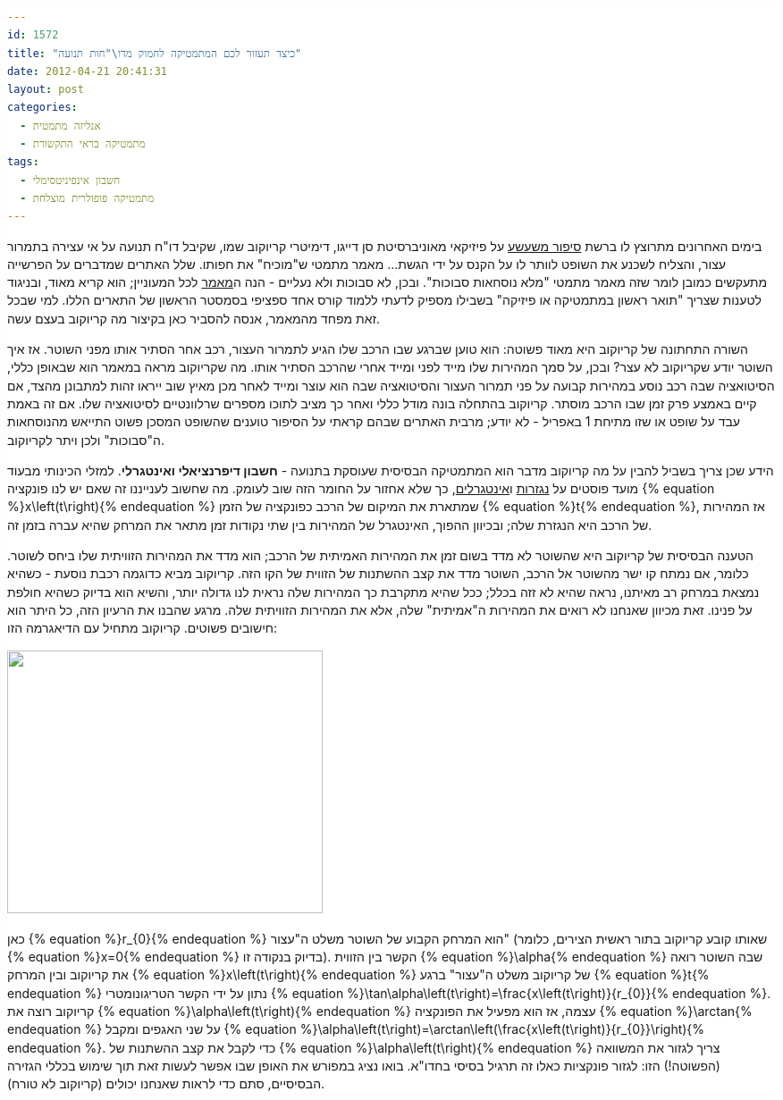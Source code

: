 ```yaml
---
id: 1572
title: "כיצד תעזור לכם המתמטיקה לחמוק מדו\"חות תנועה"
date: 2012-04-21 20:41:31
layout: post
categories: 
  - אנליזה מתמטית
  - מתמטיקה בראי התקשורת
tags: 
  - חשבון אינפיניטסימלי
  - מתמטיקה פופולרית מוצלחת
---
```

בימים האחרונים מתרוצץ לו ברשת <a href="http://www.holesinthenet.co.il/archives/43002">סיפור משעשע</a> על פיזיקאי מאוניברסיטת סן דייגו, דימיטרי קריוקוב שמו, שקיבל דו"ח תנועה על אי עצירה בתמרור עצור, והצליח לשכנע את השופט לוותר לו על הקנס על ידי הגשת... מאמר מתמטי ש"מוכיח" את חפותו. שלל האתרים שמדברים על הפרשייה מתעקשים כמובן לומר שזה מאמר מתמטי "מלא נוסחאות סבוכות". ובכן, לא סבוכות ולא נעליים - הנה ה<a href="http://arxiv.org/pdf/1204.0162v1.pdf">מאמר</a> לכל המעוניין; הוא קריא מאוד, ובניגוד לטענות שצריך "תואר ראשון במתמטיקה או פיזיקה" בשבילו מספיק לדעתי ללמוד קורס אחד ספציפי בסמסטר הראשון של התארים הללו. למי שבכל זאת מפחד מהמאמר, אנסה להסביר כאן בקיצור מה קריוקוב בעצם עשה.

השורה התחתונה של קריוקוב היא מאוד פשוטה: הוא טוען שברגע שבו הרכב שלו הגיע לתמרור העצור, רכב אחר הסתיר אותו מפני השוטר. אז איך השוטר יודע שקריוקוב לא עצר? ובכן, על סמך המהירות שלו מייד לפני ומייד אחרי שהרכב הסתיר אותו. מה שקריוקוב מראה במאמר הוא שבאופן כללי, הסיטואציה שבה רכב נוסע במהירות קבועה על פני תמרור העצור והסיטואציה שבה הוא עוצר ומייד לאחר מכן מאיץ שוב ייראו זהות למתבונן מהצד, אם קיים באמצע פרק זמן שבו הרכב מוסתר. קריוקוב בהתחלה בונה מודל כללי ואחר כך מציב לתוכו מספרים שרלוונטיים לסיטואציה שלו. אם זה באמת עבד על שופט או שזו מתיחת 1 באפריל - לא יודע; מרבית האתרים שבהם קראתי על הסיפור טוענים שהשופט המסכן פשוט התייאש מהנוסחאות ה"סבוכות" ולכן ויתר לקריוקוב.

הידע שכן צריך בשביל להבין על מה קריוקוב מדבר הוא המתמטיקה הבסיסית שעוסקת בתנועה - <strong>חשבון דיפרנציאלי ואינטגרלי</strong>. למזלי הכינותי מבעוד מועד פוסטים על <a href="http://www.gadial.net/2010/11/21/derivative/">נגזרות</a> ו<a href="http://www.gadial.net/2010/11/27/integral/">אינטגרלים</a>, כך שלא אחזור על החומר הזה שוב לעומק. מה שחשוב לענייננו זה שאם יש לנו פונקציה {% equation %}x\left(t\right){% endequation %} שמתארת את המיקום של הרכב כפונקציה של הזמן {% equation %}t{% endequation %}, אז המהירות של הרכב היא הנגזרת שלה; ובכיוון ההפוך, האינטגרל של המהירות בין שתי נקודות זמן מתאר את המרחק שהיא עברה בזמן זה.

הטענה הבסיסית של קריוקוב היא שהשוטר לא מדד בשום זמן את המהירות האמיתית של הרכב; הוא מדד את המהירות הזוויתית שלו ביחס לשוטר. כלומר, אם נמתח קו ישר מהשוטר אל הרכב, השוטר מדד את קצב ההשתנות של הזווית של הקו הזה. קריוקוב מביא כדוגמה רכבת נוסעת - כשהיא נמצאת במרחק רב מאיתנו, נראה שהיא לא זזה בכלל; ככל שהיא מתקרבת כך המהירות שלה נראית לנו גדולה יותר, והשיא הוא בדיוק כשהיא חולפת על פנינו. זאת מכיוון שאנחנו לא רואים את המהירות ה"אמיתית" שלה, אלא את המהירות הזוויתית שלה. מרגע שהבנו את הרעיון הזה, כל היתר הוא חישובים פשוטים. קריוקוב מתחיל עם הדיאגרמה הזו:

<img class="alignnone" title="דיאגרמת תנועה" src="http://i.minus.com/jthSsFUeH2AOW.png" alt="" width="353" height="294" />

כאן {% equation %}r_{0}{% endequation %} הוא המרחק הקבוע של השוטר משלט ה"עצור" (שאותו קובע קריוקוב בתור ראשית הצירים, כלומר {% equation %}x=0{% endequation %} בדיוק בנקודה זו). הקשר בין הזווית {% equation %}\alpha{% endequation %} שבה השוטר רואה את קריוקוב ובין המרחק {% equation %}x\left(t\right){% endequation %} של קריוקוב משלט ה"עצור" ברגע {% equation %}t{% endequation %} נתון על ידי הקשר הטריגונומטרי {% equation %}\tan\alpha\left(t\right)=\frac{x\left(t\right)}{r_{0}}{% endequation %}. קריוקוב רוצה את {% equation %}\alpha\left(t\right){% endequation %} עצמה, אז הוא מפעיל את הפונקציה {% equation %}\arctan{% endequation %} על שני האגפים ומקבל {% equation %}\alpha\left(t\right)=\arctan\left(\frac{x\left(t\right)}{r_{0}}\right){% endequation %}. כדי לקבל את קצב ההשתנות של {% equation %}\alpha\left(t\right){% endequation %} צריך לגזור את המשוואה (הפשוטה!) הזו: לגזור פונקציות כאלו זה תרגיל בסיסי בחדו"א. בואו נציג במפורש את האופן שבו אפשר לעשות זאת תוך שימוש בכללי הגזירה הבסיסיים, סתם כדי לראות שאנחנו יכולים (קריוקוב לא טורח).
